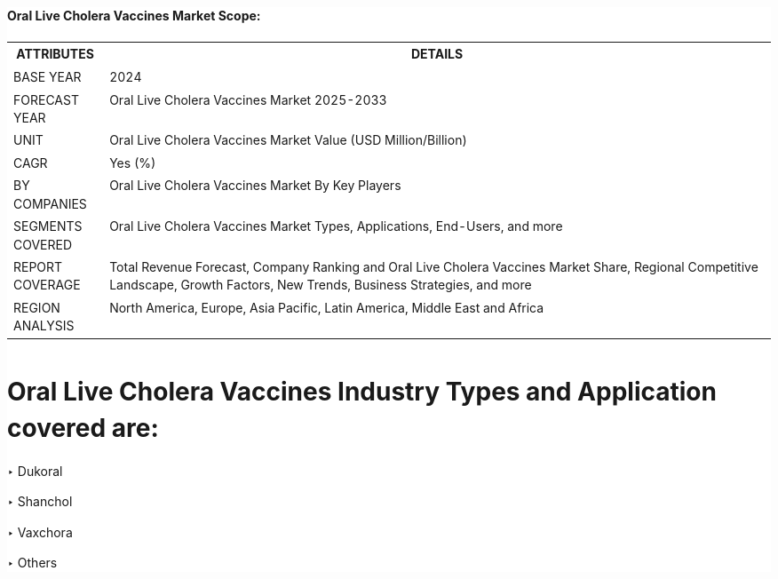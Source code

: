 <h4>Oral Live Cholera Vaccines Market Scope:</h4>
<table>
<tr>
<th>ATTRIBUTES</th>
<th>DETAILS</th>
</tr>
<tr>
<td>BASE YEAR</td>
<td>2024</td>
</tr>
<tr>
<td>FORECAST YEAR</td>
<td>Oral Live Cholera Vaccines Market 2025-2033</td>
</tr>
<tr>
<td>UNIT</td>
<td>Oral Live Cholera Vaccines Market Value (USD Million/Billion)</td>
<tr>
<td>CAGR</td>
<td>Yes (%)</td>
</tr>
</tr>
<tr>
<td>BY COMPANIES</td>
<td>Oral Live Cholera Vaccines Market By Key Players</td>
</tr>
<tr>
<td>SEGMENTS COVERED</td>
<td>Oral Live Cholera Vaccines Market Types, Applications, End-Users, and more</td>
</tr>
<tr>
<td>REPORT COVERAGE</td>
<td>Total Revenue Forecast, Company Ranking and Oral Live Cholera Vaccines Market Share, Regional Competitive Landscape, Growth Factors, New Trends, Business Strategies, and more</td>
</tr>
<tr>
<td>REGION ANALYSIS</td>
<td>North America, Europe, Asia Pacific, Latin America, Middle East and Africa</td>
</tr>
</table>

# <strong>Oral Live Cholera Vaccines Industry Types and Application covered are:</strong>

‣ Dukoral

   ‣ Shanchol

   ‣ Vaxchora

   ‣ Others
